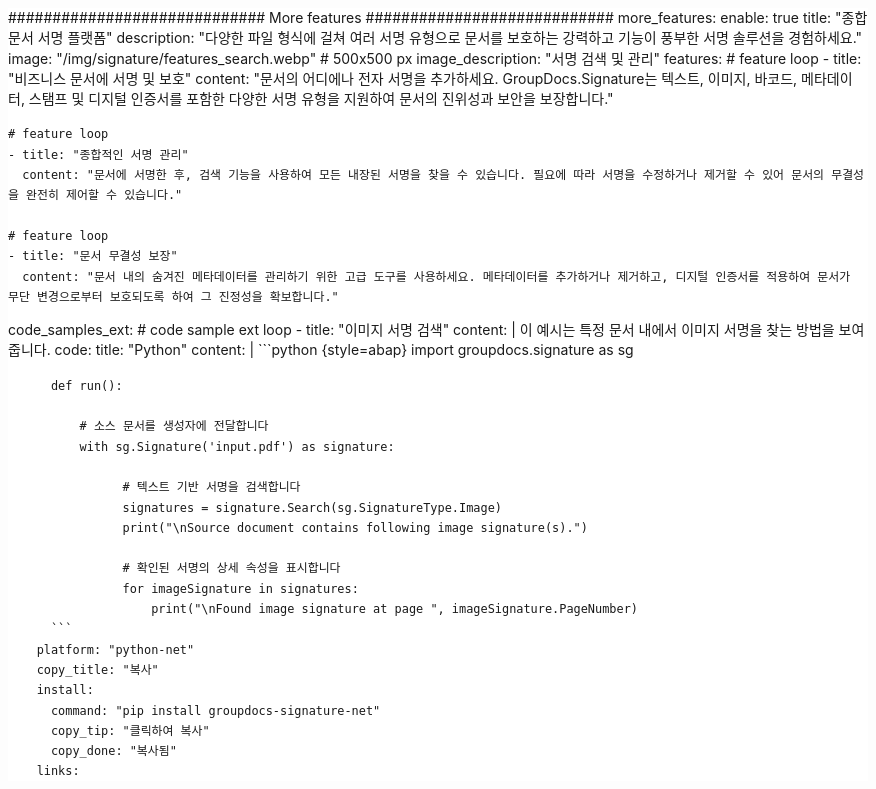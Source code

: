 ############################# More features ############################
more_features:
  enable: true
  title: "종합 문서 서명 플랫폼"
  description: "다양한 파일 형식에 걸쳐 여러 서명 유형으로 문서를 보호하는 강력하고 기능이 풍부한 서명 솔루션을 경험하세요."
  image: "/img/signature/features_search.webp" # 500x500 px
  image_description: "서명 검색 및 관리"
  features:
    # feature loop
    - title: "비즈니스 문서에 서명 및 보호"
      content: "문서의 어디에나 전자 서명을 추가하세요. GroupDocs.Signature는 텍스트, 이미지, 바코드, 메타데이터, 스탬프 및 디지털 인증서를 포함한 다양한 서명 유형을 지원하여 문서의 진위성과 보안을 보장합니다."

    # feature loop
    - title: "종합적인 서명 관리"
      content: "문서에 서명한 후, 검색 기능을 사용하여 모든 내장된 서명을 찾을 수 있습니다. 필요에 따라 서명을 수정하거나 제거할 수 있어 문서의 무결성을 완전히 제어할 수 있습니다."

    # feature loop
    - title: "문서 무결성 보장"
      content: "문서 내의 숨겨진 메타데이터를 관리하기 위한 고급 도구를 사용하세요. 메타데이터를 추가하거나 제거하고, 디지털 인증서를 적용하여 문서가 무단 변경으로부터 보호되도록 하여 그 진정성을 확보합니다."
      
  code_samples_ext:
    # code sample ext loop
    - title: "이미지 서명 검색"
      content: |
        이 예시는 특정 문서 내에서 이미지 서명을 찾는 방법을 보여줍니다.
      code:
        title: "Python"
        content: |
          ```python {style=abap}
          import groupdocs.signature as sg

          def run():

              # 소스 문서를 생성자에 전달합니다
              with sg.Signature('input.pdf') as signature:

                    # 텍스트 기반 서명을 검색합니다
                    signatures = signature.Search(sg.SignatureType.Image)
                    print("\nSource document contains following image signature(s).")

                    # 확인된 서명의 상세 속성을 표시합니다
                    for imageSignature in signatures:
                        print("\nFound image signature at page ", imageSignature.PageNumber)
          ```
        platform: "python-net"
        copy_title: "복사"
        install:
          command: "pip install groupdocs-signature-net"
          copy_tip: "클릭하여 복사"
          copy_done: "복사됨"
        links: